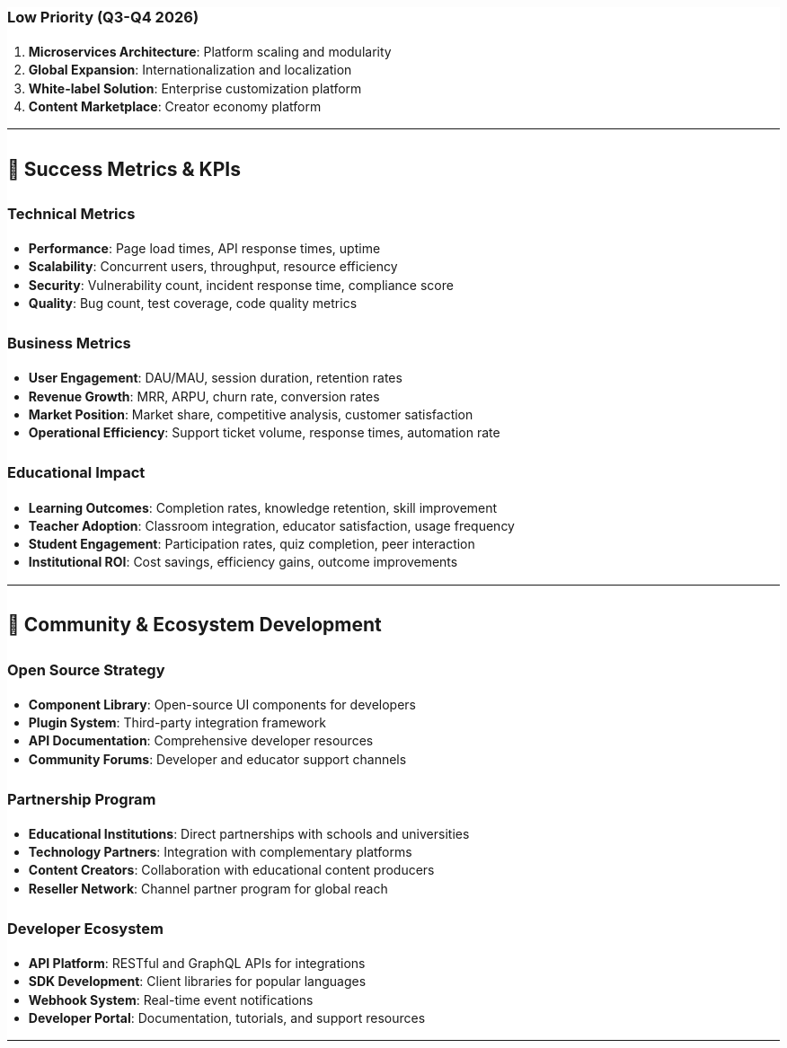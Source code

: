 ### Low Priority (Q3-Q4 2026)
1. **Microservices Architecture**: Platform scaling and modularity
2. **Global Expansion**: Internationalization and localization
3. **White-label Solution**: Enterprise customization platform
4. **Content Marketplace**: Creator economy platform

---

## 🎯 Success Metrics & KPIs

### Technical Metrics
- **Performance**: Page load times, API response times, uptime
- **Scalability**: Concurrent users, throughput, resource efficiency
- **Security**: Vulnerability count, incident response time, compliance score
- **Quality**: Bug count, test coverage, code quality metrics

### Business Metrics
- **User Engagement**: DAU/MAU, session duration, retention rates
- **Revenue Growth**: MRR, ARPU, churn rate, conversion rates
- **Market Position**: Market share, competitive analysis, customer satisfaction
- **Operational Efficiency**: Support ticket volume, response times, automation rate

### Educational Impact
- **Learning Outcomes**: Completion rates, knowledge retention, skill improvement
- **Teacher Adoption**: Classroom integration, educator satisfaction, usage frequency
- **Student Engagement**: Participation rates, quiz completion, peer interaction
- **Institutional ROI**: Cost savings, efficiency gains, outcome improvements

---

## 🤝 Community & Ecosystem Development

### Open Source Strategy
- **Component Library**: Open-source UI components for developers
- **Plugin System**: Third-party integration framework
- **API Documentation**: Comprehensive developer resources
- **Community Forums**: Developer and educator support channels

### Partnership Program
- **Educational Institutions**: Direct partnerships with schools and universities
- **Technology Partners**: Integration with complementary platforms
- **Content Creators**: Collaboration with educational content producers
- **Reseller Network**: Channel partner program for global reach

### Developer Ecosystem
- **API Platform**: RESTful and GraphQL APIs for integrations
- **SDK Development**: Client libraries for popular languages
- **Webhook System**: Real-time event notifications
- **Developer Portal**: Documentation, tutorials, and support resources

---